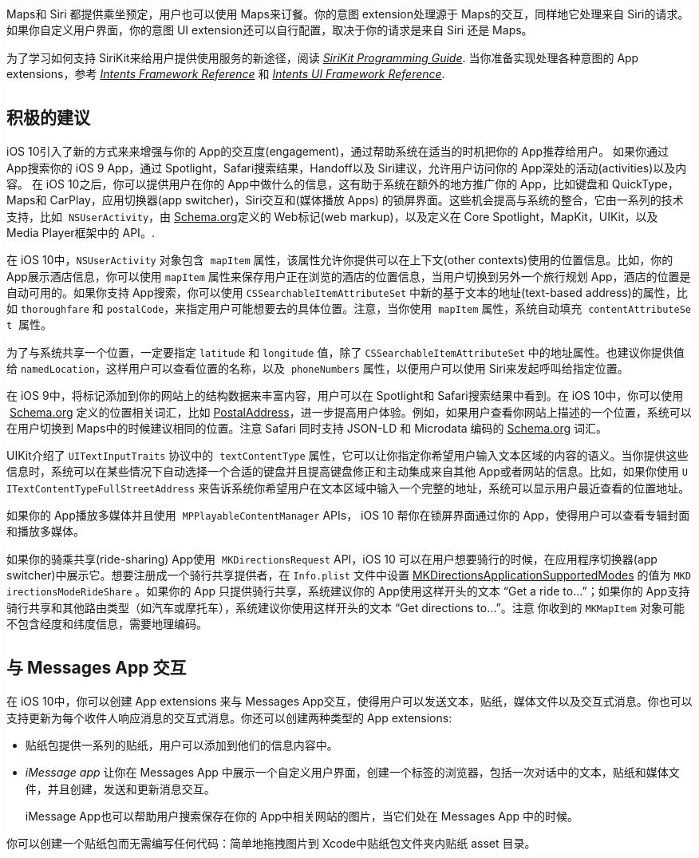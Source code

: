 Maps和 Siri 都提供乘坐预定，用户也可以使用 Maps来订餐。你的意图 extension处理源于 Maps的交互，同样地它处理来自 Siri的请求。如果你自定义用户界面，你的意图 UI extension还可以自行配置，取决于你的请求是来自 Siri 还是 Maps。

为了学习如何支持 SiriKit来给用户提供使用服务的新途径，阅读 *[SiriKit Programming Guide](https://developer.apple.com/library/prerelease/content/documentation/Intents/Conceptual/SiriIntegrationGuide/index.html#//apple_ref/doc/uid/TP40016875)*. 当你准备实现处理各种意图的 App extensions，参考 *[Intents Framework Reference](https://developer.apple.com/reference/intents)* 和 *[Intents UI Framework Reference](https://developer.apple.com/reference/intentsui)*.

## 积极的建议

iOS 10引入了新的方式来来增强与你的 App的交互度(engagement)，通过帮助系统在适当的时机把你的 App推荐给用户。 如果你通过 App搜索你的 iOS 9 App，通过 Spotlight，Safari搜索结果，Handoff以及 Siri建议，允许用户访问你的 App深处的活动(activities)以及内容。 在 iOS 10之后，你可以提供用户在你的 App中做什么的信息，这有助于系统在额外的地方推广你的 App，比如键盘和 QuickType，Maps和 CarPlay，应用切换器(app switcher)，Siri交互和(媒体播放 Apps) 的锁屏界面。这些机会提高与系统的整合，它由一系列的技术支持，比如  `NSUserActivity`，由 [Schema.org](http://schema.org/)定义的 Web标记(web markup)，以及定义在 Core Spotlight，MapKit，UIKit，以及 Media Player框架中的 API。.

在 iOS 10中，`NSUserActivity` 对象包含  `mapItem` 属性，该属性允许你提供可以在上下文(other contexts)使用的位置信息。比如，你的 App展示酒店信息，你可以使用 `mapItem` 属性来保存用户正在浏览的酒店的位置信息，当用户切换到另外一个旅行规划 App，酒店的位置是自动可用的。如果你支持 App搜索，你可以使用 `CSSearchableItemAttributeSet` 中新的基于文本的地址(text-based address)的属性，比如 `thoroughfare` 和 `postalCode`，来指定用户可能想要去的具体位置。注意，当你使用  `mapItem` 属性，系统自动填充  `contentAttributeSet`  属性。

为了与系统共享一个位置，一定要指定 `latitude` 和 `longitude` 值，除了 `CSSearchableItemAttributeSet` 中的地址属性。也建议你提供值给 `namedLocation`，这样用户可以查看位置的名称，以及  `phoneNumbers` 属性，以便用户可以使用 Siri来发起呼叫给指定位置。

在 iOS 9中，将标记添加到你的网站上的结构数据来丰富内容，用户可以在 Spotlight和 Safari搜索结果中看到。在 iOS 10中，你可以使用  [Schema.org](http://schema.org/) 定义的位置相关词汇，比如 [PostalAddress](http://schema.org/PostalAddress)，进一步提高用户体验。例如，如果用户查看你网站上描述的一个位置，系统可以在用户切换到 Maps中的时候建议相同的位置。注意 Safari 同时支持 JSON-LD 和 Microdata 编码的 [Schema.org](http://schema.org/) 词汇。

UIKit介绍了 `UITextInputTraits` 协议中的  `textContentType` 属性，它可以让你指定你希望用户输入文本区域的内容的语义。当你提供这些信息时，系统可以在某些情况下自动选择一个合适的键盘并且提高键盘修正和主动集成来自其他 App或者网站的信息。比如，如果你使用 `UITextContentTypeFullStreetAddress` 来告诉系统你希望用户在文本区域中输入一个完整的地址，系统可以显示用户最近查看的位置地址。

如果你的 App播放多媒体并且使用  `MPPlayableContentManager` APIs， iOS 10 帮你在锁屏界面通过你的 App，使得用户可以查看专辑封面和播放多媒体。

如果你的骑乘共享(ride-sharing) App使用  `MKDirectionsRequest` API，iOS 10 可以在用户想要骑行的时候，在应用程序切换器(app switcher)中展示它。想要注册成一个骑行共享提供者，在 `Info.plist` 文件中设置 [MKDirectionsApplicationSupportedModes](https://developer.apple.com/library/prerelease/content/documentation/General/Reference/InfoPlistKeyReference/Articles/iPhoneOSKeys.html#//apple_ref/doc/uid/TP40009252-SW33) 的值为 `MKDirectionsModeRideShare` 。如果你的 App 只提供骑行共享，系统建议你的 App使用这样开头的文本  “Get a ride to…”；如果你的 App支持骑行共享和其他路由类型（如汽车或摩托车），系统建议你使用这样开头的文本  “Get directions to…”。注意 你收到的 `MKMapItem` 对象可能不包含经度和纬度信息，需要地理编码。

## 与 Messages App 交互

在 iOS 10中，你可以创建 App extensions 来与 Messages App交互，使得用户可以发送文本，贴纸，媒体文件以及交互式消息。你也可以支持更新为每个收件人响应消息的交互式消息。你还可以创建两种类型的 App extensions:

- 贴纸包提供一系列的贴纸，用户可以添加到他们的信息内容中。

- *iMessage app* 让你在 Messages App 中展示一个自定义用户界面，创建一个标签的浏览器，包括一次对话中的文本，贴纸和媒体文件，并且创建，发送和更新消息交互。

   iMessage App也可以帮助用户搜索保存在你的 App中相关网站的图片，当它们处在  Messages App 中的时候。

你可以创建一个贴纸包而无需编写任何代码：简单地拖拽图片到 Xcode中贴纸包文件夹内贴纸 asset 目录。
